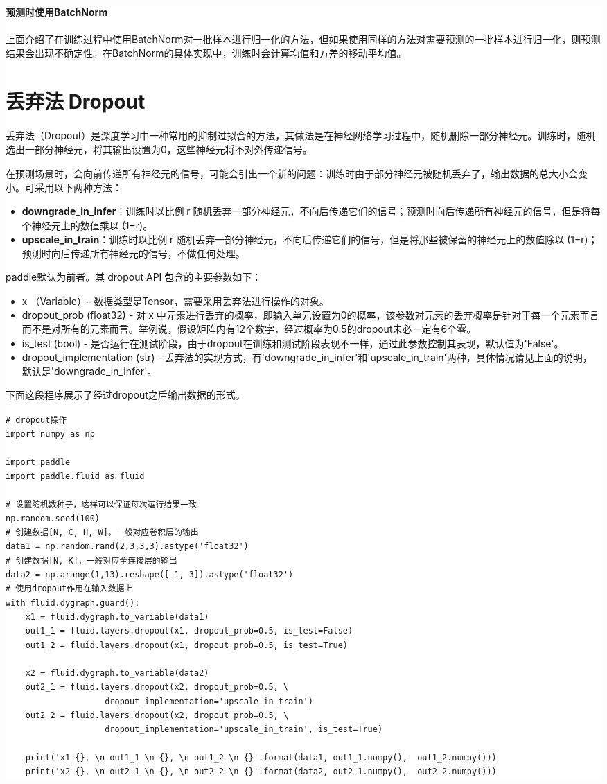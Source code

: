 #### 预测时使用BatchNorm

上面介绍了在训练过程中使用BatchNorm对一批样本进行归一化的方法，但如果使用同样的方法对需要预测的一批样本进行归一化，则预测结果会出现不确定性。在BatchNorm的具体实现中，训练时会计算均值和方差的移动平均值。


# 丢弃法 Dropout

丢弃法（Dropout）是深度学习中一种常用的抑制过拟合的方法，其做法是在神经网络学习过程中，随机删除一部分神经元。训练时，随机选出一部分神经元，将其输出设置为0，这些神经元将不对外传递信号。

在预测场景时，会向前传递所有神经元的信号，可能会引出一个新的问题：训练时由于部分神经元被随机丢弃了，输出数据的总大小会变小。可采用以下两种方法：

- **downgrade_in_infer**：训练时以比例 r 随机丢弃一部分神经元，不向后传递它们的信号；预测时向后传递所有神经元的信号，但是将每个神经元上的数值乘以 (1−r)。
- **upscale_in_train**：训练时以比例 r 随机丢弃一部分神经元，不向后传递它们的信号，但是将那些被保留的神经元上的数值除以 (1−r)；预测时向后传递所有神经元的信号，不做任何处理。

paddle默认为前者。其 dropout API 包含的主要参数如下：

- x （Variable）- 数据类型是Tensor，需要采用丢弃法进行操作的对象。
- dropout_prob (float32) - 对 x 中元素进行丢弃的概率，即输入单元设置为0的概率，该参数对元素的丢弃概率是针对于每一个元素而言而不是对所有的元素而言。举例说，假设矩阵内有12个数字，经过概率为0.5的dropout未必一定有6个零。
- is_test (bool) - 是否运行在测试阶段，由于dropout在训练和测试阶段表现不一样，通过此参数控制其表现，默认值为'False'。
- dropout_implementation (str) - 丢弃法的实现方式，有'downgrade_in_infer'和'upscale_in_train'两种，具体情况请见上面的说明，默认是'downgrade_in_infer'。


下面这段程序展示了经过dropout之后输出数据的形式。

```
# dropout操作
import numpy as np

import paddle
import paddle.fluid as fluid

# 设置随机数种子，这样可以保证每次运行结果一致
np.random.seed(100)
# 创建数据[N, C, H, W]，一般对应卷积层的输出
data1 = np.random.rand(2,3,3,3).astype('float32')
# 创建数据[N, K]，一般对应全连接层的输出
data2 = np.arange(1,13).reshape([-1, 3]).astype('float32')
# 使用dropout作用在输入数据上
with fluid.dygraph.guard():
    x1 = fluid.dygraph.to_variable(data1)
    out1_1 = fluid.layers.dropout(x1, dropout_prob=0.5, is_test=False)
    out1_2 = fluid.layers.dropout(x1, dropout_prob=0.5, is_test=True)

    x2 = fluid.dygraph.to_variable(data2)
    out2_1 = fluid.layers.dropout(x2, dropout_prob=0.5, \
                    dropout_implementation='upscale_in_train')
    out2_2 = fluid.layers.dropout(x2, dropout_prob=0.5, \
                    dropout_implementation='upscale_in_train', is_test=True)
    
    print('x1 {}, \n out1_1 \n {}, \n out1_2 \n {}'.format(data1, out1_1.numpy(),  out1_2.numpy()))
    print('x2 {}, \n out2_1 \n {}, \n out2_2 \n {}'.format(data2, out2_1.numpy(),  out2_2.numpy()))
```





